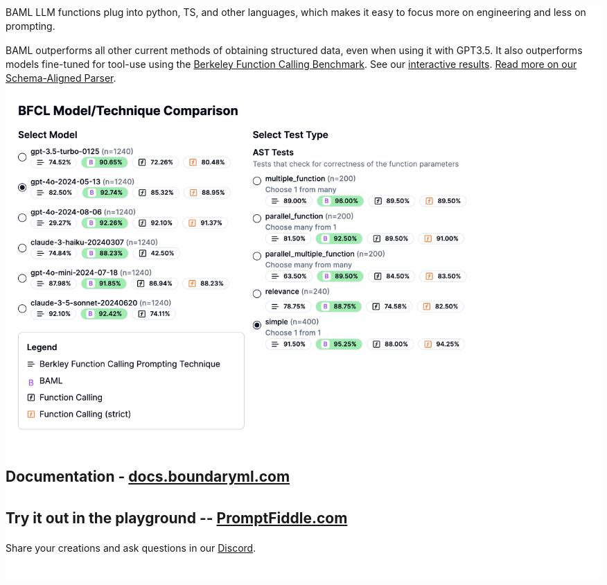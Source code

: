 BAML LLM functions plug into python, TS, and other languages, which makes it easy to focus more on engineering and less on prompting.

BAML outperforms all other current methods of obtaining structured data, even when using it with GPT3.5. It also outperforms models fine-tuned for tool-use using the [Berkeley Function Calling Benchmark](https://gorilla.cs.berkeley.edu/leaderboard.html). See our [interactive results](https://www.boundaryml.com/blog/sota-function-calling?q=0). [Read more on our Schema-Aligned Parser](https://www.boundaryml.com/blog/schema-aligned-parsing).

<img src="docs/old/assets/bfcl-baml-latest.png" width="80%" alt="Boundary Studio">

## Documentation - [docs.boundaryml.com](https://docs.boundaryml.com)
## Try it out in the playground -- [PromptFiddle.com](https://promptfiddle.com)

Share your creations and ask questions in our [Discord](https://discord.gg/BTNBeXGuaS).

<br />
